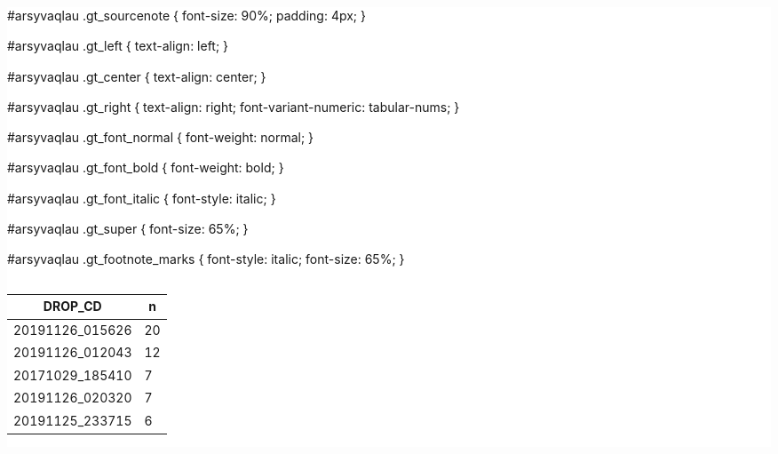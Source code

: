 #arsyvaqlau .gt_sourcenote {
  font-size: 90%;
  padding: 4px;
}

#arsyvaqlau .gt_left {
  text-align: left;
}

#arsyvaqlau .gt_center {
  text-align: center;
}

#arsyvaqlau .gt_right {
  text-align: right;
  font-variant-numeric: tabular-nums;
}

#arsyvaqlau .gt_font_normal {
  font-weight: normal;
}

#arsyvaqlau .gt_font_bold {
  font-weight: bold;
}

#arsyvaqlau .gt_font_italic {
  font-style: italic;
}

#arsyvaqlau .gt_super {
  font-size: 65%;
}

#arsyvaqlau .gt_footnote_marks {
  font-style: italic;
  font-size: 65%;
}
</style>
<div id="arsyvaqlau" style="overflow-x:auto;overflow-y:auto;width:auto;height:auto;"><table class="gt_table">
  
  <thead class="gt_col_headings">
    <tr>
      <th class="gt_col_heading gt_columns_bottom_border gt_left" rowspan="1" colspan="1">DROP_CD</th>
      <th class="gt_col_heading gt_columns_bottom_border gt_center" rowspan="1" colspan="1">n</th>
    </tr>
  </thead>
  <tbody class="gt_table_body">
    <tr>
      <td class="gt_row gt_left">20191126_015626</td>
      <td class="gt_row gt_center">20</td>
    </tr>
    <tr>
      <td class="gt_row gt_left">20191126_012043</td>
      <td class="gt_row gt_center">12</td>
    </tr>
    <tr>
      <td class="gt_row gt_left">20171029_185410</td>
      <td class="gt_row gt_center">7</td>
    </tr>
    <tr>
      <td class="gt_row gt_left">20191126_020320</td>
      <td class="gt_row gt_center">7</td>
    </tr>
    <tr>
      <td class="gt_row gt_left">20191125_233715</td>
      <td class="gt_row gt_center">6</td>